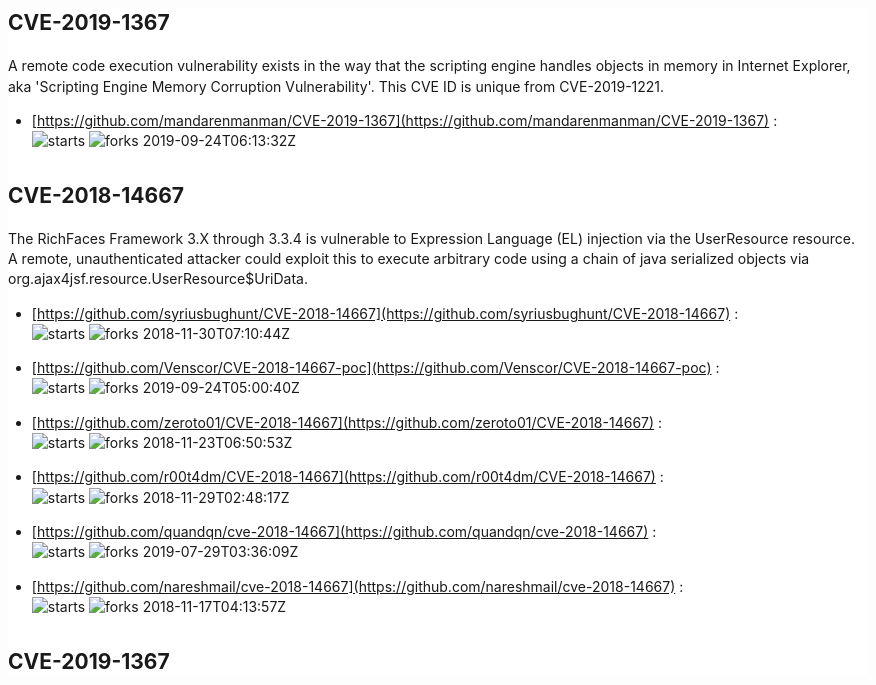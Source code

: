## CVE-2019-1367
 A remote code execution vulnerability exists in the way that the scripting engine handles objects in memory in Internet Explorer, aka 'Scripting Engine Memory Corruption Vulnerability'. This CVE ID is unique from CVE-2019-1221.

- [https://github.com/mandarenmanman/CVE-2019-1367](https://github.com/mandarenmanman/CVE-2019-1367) :  
![starts](https://img.shields.io/github/stars/mandarenmanman/CVE-2019-1367.svg) 
![forks](https://img.shields.io/github/forks/mandarenmanman/CVE-2019-1367.svg) 
2019-09-24T06:13:32Z

## CVE-2018-14667
 The RichFaces Framework 3.X through 3.3.4 is vulnerable to Expression Language (EL) injection via the UserResource resource. A remote, unauthenticated attacker could exploit this to execute arbitrary code using a chain of java serialized objects via org.ajax4jsf.resource.UserResource$UriData.

- [https://github.com/syriusbughunt/CVE-2018-14667](https://github.com/syriusbughunt/CVE-2018-14667) :  
![starts](https://img.shields.io/github/stars/syriusbughunt/CVE-2018-14667.svg) 
![forks](https://img.shields.io/github/forks/syriusbughunt/CVE-2018-14667.svg) 
2018-11-30T07:10:44Z

- [https://github.com/Venscor/CVE-2018-14667-poc](https://github.com/Venscor/CVE-2018-14667-poc) :  
![starts](https://img.shields.io/github/stars/Venscor/CVE-2018-14667-poc.svg) 
![forks](https://img.shields.io/github/forks/Venscor/CVE-2018-14667-poc.svg) 
2019-09-24T05:00:40Z

- [https://github.com/zeroto01/CVE-2018-14667](https://github.com/zeroto01/CVE-2018-14667) :  
![starts](https://img.shields.io/github/stars/zeroto01/CVE-2018-14667.svg) 
![forks](https://img.shields.io/github/forks/zeroto01/CVE-2018-14667.svg) 
2018-11-23T06:50:53Z

- [https://github.com/r00t4dm/CVE-2018-14667](https://github.com/r00t4dm/CVE-2018-14667) :  
![starts](https://img.shields.io/github/stars/r00t4dm/CVE-2018-14667.svg) 
![forks](https://img.shields.io/github/forks/r00t4dm/CVE-2018-14667.svg) 
2018-11-29T02:48:17Z

- [https://github.com/quandqn/cve-2018-14667](https://github.com/quandqn/cve-2018-14667) :  
![starts](https://img.shields.io/github/stars/quandqn/cve-2018-14667.svg) 
![forks](https://img.shields.io/github/forks/quandqn/cve-2018-14667.svg) 
2019-07-29T03:36:09Z

- [https://github.com/nareshmail/cve-2018-14667](https://github.com/nareshmail/cve-2018-14667) :  
![starts](https://img.shields.io/github/stars/nareshmail/cve-2018-14667.svg) 
![forks](https://img.shields.io/github/forks/nareshmail/cve-2018-14667.svg) 
2018-11-17T04:13:57Z

## CVE-2019-1367
